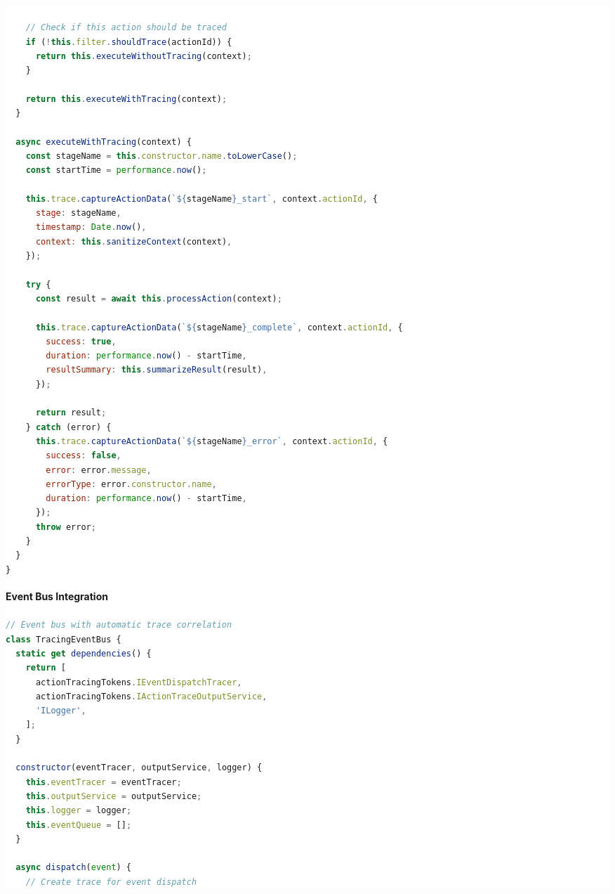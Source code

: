 ```javascript

    // Check if this action should be traced
    if (!this.filter.shouldTrace(actionId)) {
      return this.executeWithoutTracing(context);
    }

    return this.executeWithTracing(context);
  }

  async executeWithTracing(context) {
    const stageName = this.constructor.name.toLowerCase();
    const startTime = performance.now();

    this.trace.captureActionData(`${stageName}_start`, context.actionId, {
      stage: stageName,
      timestamp: Date.now(),
      context: this.sanitizeContext(context),
    });

    try {
      const result = await this.processAction(context);

      this.trace.captureActionData(`${stageName}_complete`, context.actionId, {
        success: true,
        duration: performance.now() - startTime,
        resultSummary: this.summarizeResult(result),
      });

      return result;
    } catch (error) {
      this.trace.captureActionData(`${stageName}_error`, context.actionId, {
        success: false,
        error: error.message,
        errorType: error.constructor.name,
        duration: performance.now() - startTime,
      });
      throw error;
    }
  }
}
```

#### Event Bus Integration

```javascript
// Event bus with automatic trace correlation
class TracingEventBus {
  static get dependencies() {
    return [
      actionTracingTokens.IEventDispatchTracer,
      actionTracingTokens.IActionTraceOutputService,
      'ILogger',
    ];
  }

  constructor(eventTracer, outputService, logger) {
    this.eventTracer = eventTracer;
    this.outputService = outputService;
    this.logger = logger;
    this.eventQueue = [];
  }

  async dispatch(event) {
    // Create trace for event dispatch
```